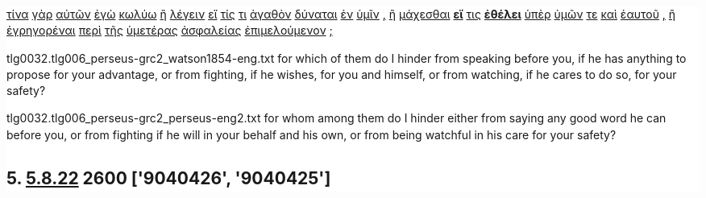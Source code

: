 [τίνα](https://atlas-test.fly.dev/morphology/lemmas/?lang=grc&q=τίς "τίς a-s---ca- who? which?") [γὰρ](https://atlas-test.fly.dev/morphology/lemmas/?lang=grc&q=γάρ "γάρ d-------- for") [αὐτῶν](https://atlas-test.fly.dev/morphology/lemmas/?lang=grc&q=αὐτός "αὐτός a-p---mg- unemph. 3rd pers.pronoun; -self; [the] same") [ἐγὼ](https://atlas-test.fly.dev/morphology/lemmas/?lang=grc&q=ἐγώ "ἐγώ p-s---cn- I (first person pronoun)") [κωλύω](https://atlas-test.fly.dev/morphology/lemmas/?lang=grc&q=κωλύω "κωλύω v1spia--- to let, hinder, check, prevent") [ἢ](https://atlas-test.fly.dev/morphology/lemmas/?lang=grc&q=ἤ "ἤ b-------- either..or; than") [λέγειν](https://atlas-test.fly.dev/morphology/lemmas/?lang=grc&q=λέγω "λέγω v--pna--- to say, tell, speak; epic and arch.: pick, gather") [εἴ](https://atlas-test.fly.dev/morphology/lemmas/?lang=grc&q=εἰ "εἰ c-------- conj. if, whether; part. w/wishes, adv. w/imperatives") [τίς](https://atlas-test.fly.dev/morphology/lemmas/?lang=grc&q=τίς "τίς a-s---cn- who? which?") [τι](https://atlas-test.fly.dev/morphology/lemmas/?lang=grc&q=τις "τις a-s---na- any one, any thing, some one, some thing") [ἀγαθὸν](https://atlas-test.fly.dev/morphology/lemmas/?lang=grc&q=ἀγαθός "ἀγαθός a-s---na- good") [δύναται](https://atlas-test.fly.dev/morphology/lemmas/?lang=grc&q=δύναμαι "δύναμαι v3spie--- to be able, capable, strong enough") [ἐν](https://atlas-test.fly.dev/morphology/lemmas/?lang=grc&q=ἐν "ἐν r-------- in, among. c. dat.") [ὑμῖν](https://atlas-test.fly.dev/morphology/lemmas/?lang=grc&q=σύ "σύ p-p---cd- you (personal pronoun)") [,](https://atlas-test.fly.dev/morphology/lemmas/?lang=grc&q=, ", u-------- NoDef") [ἢ](https://atlas-test.fly.dev/morphology/lemmas/?lang=grc&q=ἤ "ἤ b-------- either..or; than") [μάχεσθαι](https://atlas-test.fly.dev/morphology/lemmas/?lang=grc&q=μάχομαι "μάχομαι v--pne--- to fight") **[εἴ](https://atlas-test.fly.dev/morphology/lemmas/?lang=grc&q=εἰ "εἰ c-------- conj. if, whether; part. w/wishes, adv. w/imperatives")** [τις](https://atlas-test.fly.dev/morphology/lemmas/?lang=grc&q=τις "τις a-s---cn- any one, any thing, some one, some thing") **[ἐθέλει](https://atlas-test.fly.dev/morphology/lemmas/?lang=grc&q=ἐθέλω "ἐθέλω v3spia--- to will, wish, purpose")** [ὑπὲρ](https://atlas-test.fly.dev/morphology/lemmas/?lang=grc&q=ὑπέρ "ὑπέρ r-------- over, above, w. gen, over, beyond, w. acc.") [ὑμῶν](https://atlas-test.fly.dev/morphology/lemmas/?lang=grc&q=σύ "σύ p-p---cg- you (personal pronoun)") [τε](https://atlas-test.fly.dev/morphology/lemmas/?lang=grc&q=τε "τε b-------- and") [καὶ](https://atlas-test.fly.dev/morphology/lemmas/?lang=grc&q=καί "καί b-------- and, also") [ἑαυτοῦ](https://atlas-test.fly.dev/morphology/lemmas/?lang=grc&q=ἑαυτοῦ "ἑαυτοῦ p-s---mg- himself, herself, themselves") [,](https://atlas-test.fly.dev/morphology/lemmas/?lang=grc&q=, ", u-------- NoDef") [ἢ](https://atlas-test.fly.dev/morphology/lemmas/?lang=grc&q=ἤ "ἤ b-------- either..or; than") [ἐγρηγορέναι](https://atlas-test.fly.dev/morphology/lemmas/?lang=grc&q=ἐγείρω "ἐγείρω v--rna--- to awaken, wake up, rouse") [περὶ](https://atlas-test.fly.dev/morphology/lemmas/?lang=grc&q=περί "περί r-------- around, round about with gen., dat., and acc.") [τῆς](https://atlas-test.fly.dev/morphology/lemmas/?lang=grc&q=ὁ "ὁ l-s---fg- the") [ὑμετέρας](https://atlas-test.fly.dev/morphology/lemmas/?lang=grc&q=ὑμέτερος "ὑμέτερος a-s---fg- your, yours") [ἀσφαλείας](https://atlas-test.fly.dev/morphology/lemmas/?lang=grc&q=ἀσφάλεια "ἀσφάλεια n-s---fg- security against stumbling") [ἐπιμελούμενον](https://atlas-test.fly.dev/morphology/lemmas/?lang=grc&q=ἐπιμελέομαι "ἐπιμελέομαι v-sppema- to take care of, have charge of, have the management of") [;](https://atlas-test.fly.dev/morphology/lemmas/?lang=grc&q=; "; u-------- NoDef") 


tlg0032.tlg006_perseus-grc2_watson1854-eng.txt for which of them do I hinder from speaking before you, if he has anything to propose for your advantage, or from fighting, if he wishes, for you and himself, or from watching, if he cares to do so, for your safety? 

tlg0032.tlg006_perseus-grc2_perseus-eng2.txt for whom among them do I hinder either from saying any good word he can before you, or from fighting if he will in your behalf and his own, or from being watchful in his care for your safety? 

## 5. [5.8.22](https://beyond-translation.perseus.org/reader/urn:cts:greekLit:tlg0032.tlg006.perseus-grc2:5.8.22?mode=syntax-trees) 2600 ['9040426', '9040425']